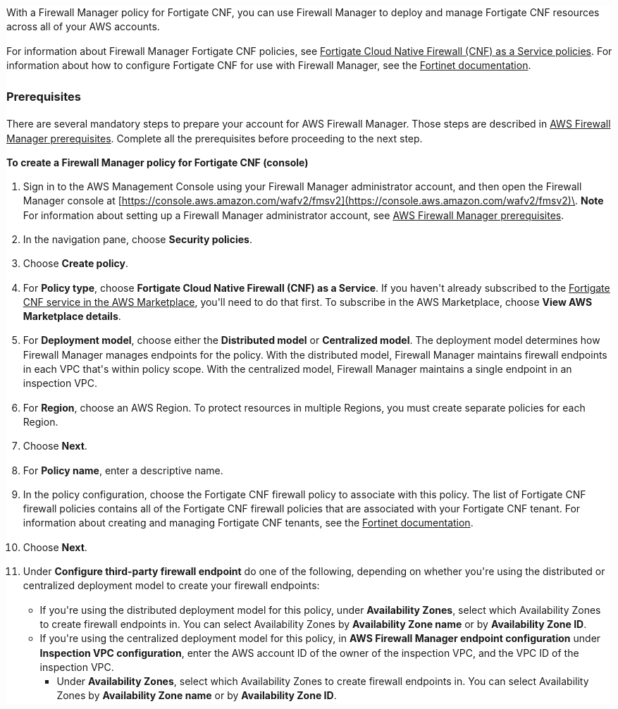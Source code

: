 With a Firewall Manager policy for Fortigate CNF, you can use Firewall Manager to deploy and manage Fortigate CNF resources across all of your AWS accounts\.

For information about Firewall Manager Fortigate CNF policies, see [Fortigate Cloud Native Firewall \(CNF\) as a Service policies](fortigate-cnf-policies.md)\. For information about how to configure Fortigate CNF for use with Firewall Manager, see the [Fortinet documentation]( https://docs.fortinet.com/product/fortigate-cnf )\.

### Prerequisites<a name="complete-fms-prereq-fortigate-cnf"></a>

There are several mandatory steps to prepare your account for AWS Firewall Manager\. Those steps are described in [AWS Firewall Manager prerequisites](fms-prereq.md)\. Complete all the prerequisites before proceeding to the next step\.

**To create a Firewall Manager policy for Fortigate CNF \(console\)**

1. Sign in to the AWS Management Console using your Firewall Manager administrator account, and then open the Firewall Manager console at [https://console.aws.amazon.com/wafv2/fmsv2](https://console.aws.amazon.com/wafv2/fmsv2)\. 
**Note**  
For information about setting up a Firewall Manager administrator account, see [AWS Firewall Manager prerequisites](fms-prereq.md)\.

1. In the navigation pane, choose **Security policies**\.

1. Choose **Create policy**\.

1. For **Policy type**, choose **Fortigate Cloud Native Firewall \(CNF\) as a Service**\. If you haven't already subscribed to the [Fortigate CNF service in the AWS Marketplace](https://aws.amazon.com/marketplace/pp/prodview-vtjjha5neo52i), you'll need to do that first\. To subscribe in the AWS Marketplace, choose **View AWS Marketplace details**\.

1. For **Deployment model**, choose either the **Distributed model** or **Centralized model**\. The deployment model determines how Firewall Manager manages endpoints for the policy\. With the distributed model, Firewall Manager maintains firewall endpoints in each VPC that's within policy scope\. With the centralized model, Firewall Manager maintains a single endpoint in an inspection VPC\.

1. For **Region**, choose an AWS Region\. To protect resources in multiple Regions, you must create separate policies for each Region\. 

1. Choose **Next**\.

1. For **Policy name**, enter a descriptive name\.

1. In the policy configuration, choose the Fortigate CNF firewall policy to associate with this policy\. The list of Fortigate CNF firewall policies contains all of the Fortigate CNF firewall policies that are associated with your Fortigate CNF tenant\. For information about creating and managing Fortigate CNF tenants, see the [Fortinet documentation](https://docs.fortinet.com/product/fortigate-cnf)\.

1. Choose **Next**\.

1. Under **Configure third\-party firewall endpoint** do one of the following, depending on whether you're using the distributed or centralized deployment model to create your firewall endpoints:
   + If you're using the distributed deployment model for this policy, under **Availability Zones**, select which Availability Zones to create firewall endpoints in\. You can select Availability Zones by **Availability Zone name** or by **Availability Zone ID**\.
   + If you're using the centralized deployment model for this policy, in **AWS Firewall Manager endpoint configuration** under **Inspection VPC configuration**, enter the AWS account ID of the owner of the inspection VPC, and the VPC ID of the inspection VPC\.
     + Under **Availability Zones**, select which Availability Zones to create firewall endpoints in\. You can select Availability Zones by **Availability Zone name** or by **Availability Zone ID**\.
